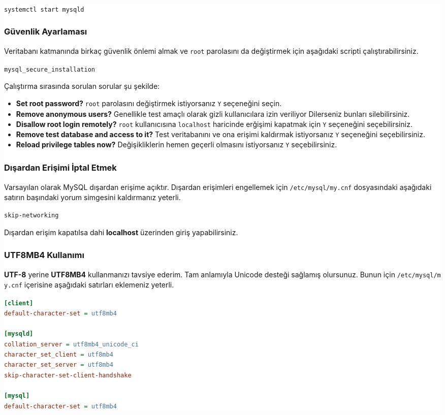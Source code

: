 ```bash
systemctl start mysqld
```

### Güvenlik Ayarlaması

Veritabanı katmanında birkaç güvenlik önlemi almak ve `root` parolasını da 
değiştirmek için aşağıdaki scripti çalıştırabilirsiniz.

```bash
mysql_secure_installation
```

Çalıştırma sırasında sorulan sorular şu şekilde:

- **Set root password?** `root` parolasını değiştirmek istiyorsanız `Y` 
seçeneğini seçin.
- **Remove anonymous users?** Genellikle test amaçlı olarak gizli 
kullanıcılara izin veriliyor Dilerseniz bunları silebilirsiniz.
- **Disallow root login remotely?** `root` kullanıcısına `localhost` 
haricinde erğişimi kapatmak için `Y` seçeneğini seçebilirsiniz.
- **Remove test database and access to it?** Test veritabanını ve ona 
erişimi kaldırmak istiyorsanız `Y` seçeneğini seçebilirsiniz.
- **Reload privilege tables now?** Değişikliklerin hemen geçerli olmasını 
istiyorsanız `Y` seçebilirsiniz.

### Dışardan Erişimi İptal Etmek

Varsayılan olarak MySQL dışardan erişime açıktır. Dışardan erişimleri 
engellemek için `/etc/mysql/my.cnf` dosyasındaki aşağıdaki satırın 
başındaki yorum simgesini kaldırmanız yeterli.

```bash
skip-networking
```

Dışardan erişim kapatılsa dahi **localhost** üzerinden giriş 
yapabilirsiniz.

### UTF8MB4 Kullanımı

**UTF-8** yerine **UTF8MB4** kullanmanızı tavsiye ederim. Tam anlamıyla 
Unicode desteği sağlamış olursunuz. Bunun için `/etc/mysql/my.cnf` 
içerisine aşağıdaki satırları eklemeniz yeterli.

```ini
[client]
default-character-set = utf8mb4

[mysqld]
collation_server = utf8mb4_unicode_ci
character_set_client = utf8mb4
character_set_server = utf8mb4
skip-character-set-client-handshake

[mysql]
default-character-set = utf8mb4
```
